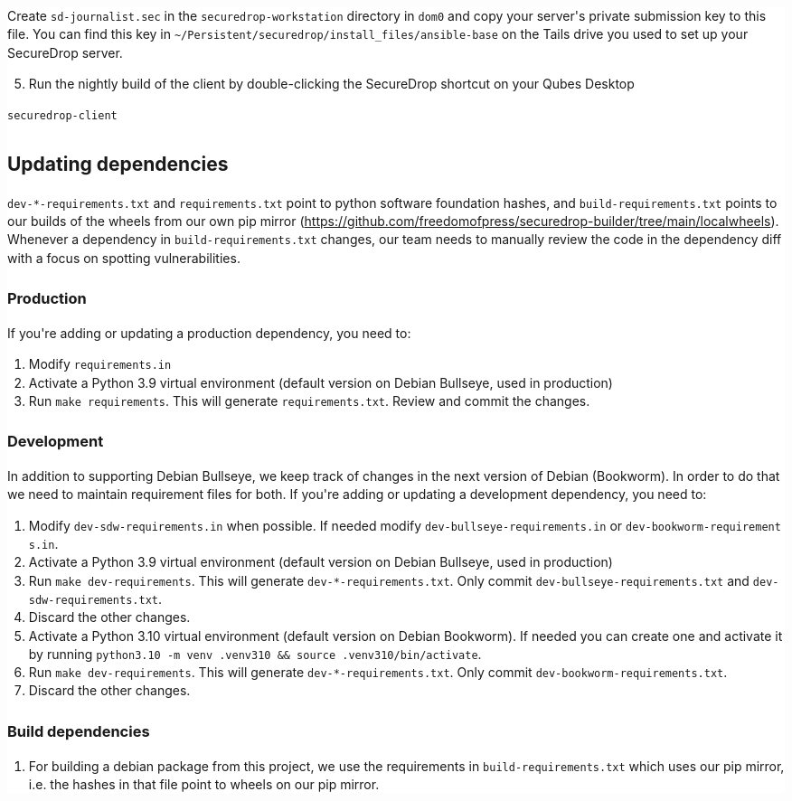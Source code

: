 Create `sd-journalist.sec` in the `securedrop-workstation` directory in `dom0` and copy your server's private submission key to this file. You can find this key in `~/Persistent/securedrop/install_files/ansible-base` on the Tails drive you used to set up your SecureDrop server.

5. Run the nightly build of the client by double-clicking the SecureDrop shortcut on your Qubes Desktop

```
securedrop-client
```

## Updating dependencies

`dev-*-requirements.txt` and `requirements.txt` point to python software foundation hashes, and `build-requirements.txt` points to our builds of the wheels from our own pip mirror (https://github.com/freedomofpress/securedrop-builder/tree/main/localwheels). Whenever a dependency in `build-requirements.txt` changes, our team needs to manually review the code in the dependency diff with a focus on spotting vulnerabilities.

### Production

If you're adding or updating a production dependency, you need to:

1. Modify `requirements.in`
2. Activate a Python 3.9 virtual environment (default version on Debian Bullseye, used in production)
3. Run `make requirements`. This will generate `requirements.txt`. Review and commit the changes.

### Development

In addition to supporting Debian Bullseye, we keep track of changes in the next version of Debian (Bookworm). In order to do that we need to maintain requirement files for both. If you're adding or updating a development dependency, you need to:

1. Modify `dev-sdw-requirements.in` when possible. If needed modify `dev-bullseye-requirements.in` or `dev-bookworm-requirements.in`.
2. Activate a Python 3.9 virtual environment (default version on Debian Bullseye, used in production)
3. Run `make dev-requirements`. This will generate `dev-*-requirements.txt`. Only commit `dev-bullseye-requirements.txt` and `dev-sdw-requirements.txt`.
4. Discard the other changes.
5. Activate a Python 3.10 virtual environment (default version on Debian Bookworm).
   If needed you can create one and activate it by running `python3.10 -m venv .venv310 && source .venv310/bin/activate`.
6. Run `make dev-requirements`. This will generate `dev-*-requirements.txt`. Only commit `dev-bookworm-requirements.txt`.
7. Discard the other changes.

### Build dependencies

1. For building a debian package from this project, we use the requirements in
`build-requirements.txt` which uses our pip mirror, i.e. the hashes in that file point to
wheels on our pip mirror. 
